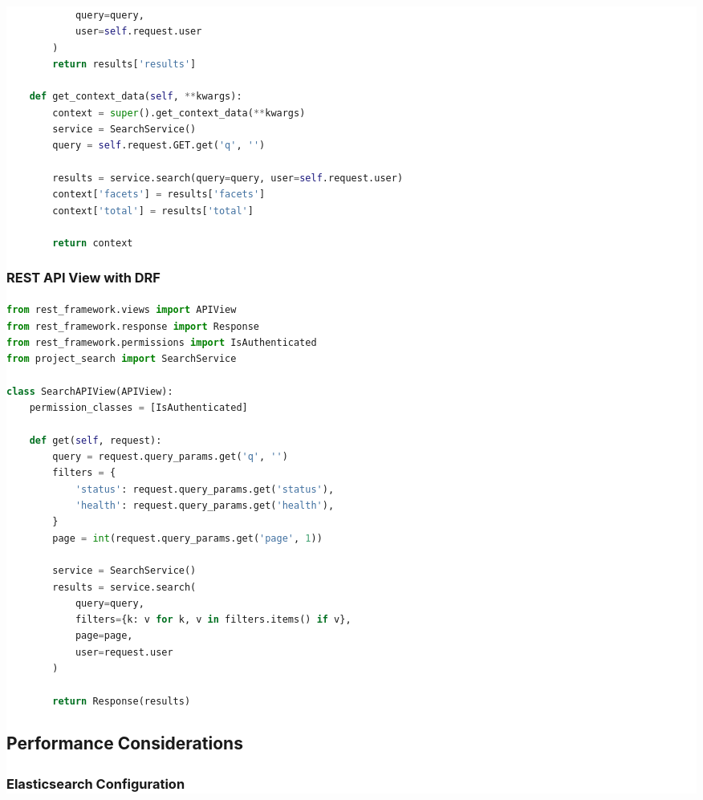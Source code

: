 ```python
            query=query,
            user=self.request.user
        )
        return results['results']

    def get_context_data(self, **kwargs):
        context = super().get_context_data(**kwargs)
        service = SearchService()
        query = self.request.GET.get('q', '')

        results = service.search(query=query, user=self.request.user)
        context['facets'] = results['facets']
        context['total'] = results['total']

        return context
```

### REST API View with DRF

```python
from rest_framework.views import APIView
from rest_framework.response import Response
from rest_framework.permissions import IsAuthenticated
from project_search import SearchService

class SearchAPIView(APIView):
    permission_classes = [IsAuthenticated]

    def get(self, request):
        query = request.query_params.get('q', '')
        filters = {
            'status': request.query_params.get('status'),
            'health': request.query_params.get('health'),
        }
        page = int(request.query_params.get('page', 1))

        service = SearchService()
        results = service.search(
            query=query,
            filters={k: v for k, v in filters.items() if v},
            page=page,
            user=request.user
        )

        return Response(results)
```

## Performance Considerations

### Elasticsearch Configuration
